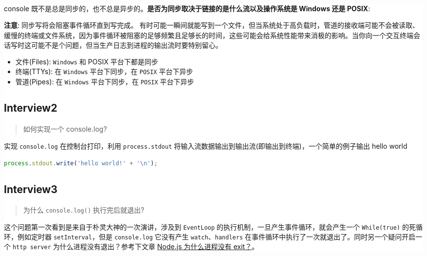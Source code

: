 console 既不是总是同步的，也不总是异步的。**是否为同步取决于链接的是什么流以及操作系统是 Windows 还是 POSIX**:

**注意**: 同步写将会阻塞事件循环直到写完成。 有时可能一瞬间就能写到一个文件，但当系统处于高负载时，管道的接收端可能不会被读取、缓慢的终端或文件系统，因为事件循环被阻塞的足够频繁且足够长的时间，这些可能会给系统性能带来消极的影响。当你向一个交互终端会话写时这可能不是个问题，但当生产日志到进程的输出流时要特别留心。

- 文件(Files): `Windows` 和 POSIX 平台下都是同步
- 终端(TTYs): 在 `Windows` 平台下同步，在 `POSIX` 平台下异步
- 管道(Pipes): 在 `Windows` 平台下同步，在 `POSIX` 平台下异步

## Interview2
>如何实现一个 console.log?

实现 `console.log` 在控制台打印，利用 `process.stdout` 将输入流数据输出到输出流(即输出到终端)，一个简单的例子输出 hello world
```js
process.stdout.write('hello world!' + '\n');
```
## Interview3
>为什么 `console.log()` 执行完后就退出?

这个问题第一次看到是来自于朴灵大神的一次演讲，涉及到 `EventLoop` 的执行机制，一旦产生事件循环，就会产生一个 `While(true)` 的死循环，例如定时器 `setInterval`，但是 `console.log` 它没有产生 `watch`、`handlers` 在事件循环中执行了一次就退出了。同时另一个疑问开启一个 `http server` 为什么进程没有退出？参考下文章 [Node.js 为什么进程没有 exit？](https://mp.weixin.qq.com/s/r7qH147-88bd2Be5Guxd8w)。